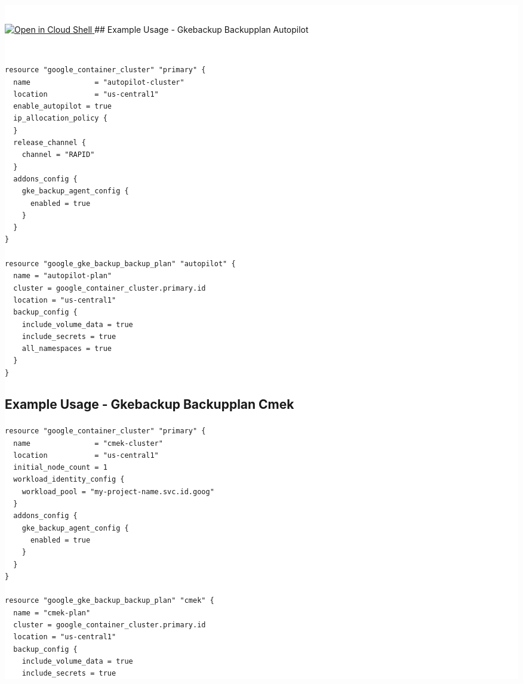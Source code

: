   <a href="https://console.cloud.google.com/cloudshell/open?cloudshell_git_repo=https%3A%2F%2Fgithub.com%2Fterraform-google-modules%2Fdocs-examples.git&cloudshell_working_dir=gkebackup_backupplan_autopilot&cloudshell_image=gcr.io%2Fcloudshell-images%2Fcloudshell%3Alatest&open_in_editor=main.tf&cloudshell_print=.%2Fmotd&cloudshell_tutorial=.%2Ftutorial.md" target="_blank">
    <img alt="Open in Cloud Shell" src="//gstatic.com/cloudssh/images/open-btn.svg" style="max-height: 44px; margin: 32px auto; max-width: 100%;">
  </a>
</div>
## Example Usage - Gkebackup Backupplan Autopilot


```hcl
resource "google_container_cluster" "primary" {
  name               = "autopilot-cluster"
  location           = "us-central1"
  enable_autopilot = true
  ip_allocation_policy {   
  }
  release_channel {
    channel = "RAPID"
  }
  addons_config {
    gke_backup_agent_config {
      enabled = true
    }
  }
}

resource "google_gke_backup_backup_plan" "autopilot" {
  name = "autopilot-plan"
  cluster = google_container_cluster.primary.id
  location = "us-central1"
  backup_config {
    include_volume_data = true
    include_secrets = true
    all_namespaces = true
  }
}
```
## Example Usage - Gkebackup Backupplan Cmek


```hcl
resource "google_container_cluster" "primary" {
  name               = "cmek-cluster"
  location           = "us-central1"
  initial_node_count = 1
  workload_identity_config {
    workload_pool = "my-project-name.svc.id.goog"
  }
  addons_config {
    gke_backup_agent_config {
      enabled = true
    }
  }
}

resource "google_gke_backup_backup_plan" "cmek" {
  name = "cmek-plan"
  cluster = google_container_cluster.primary.id
  location = "us-central1"
  backup_config {
    include_volume_data = true
    include_secrets = true
```